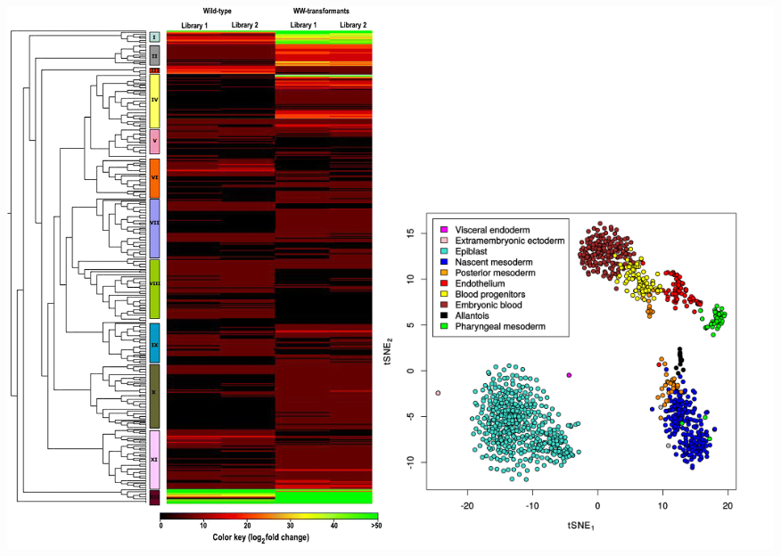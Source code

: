 <img src="images/heirarchical.png" alt=" " width="49%" height="20%" /><img src="images/entire_clust.svg" alt=" " width="49%" height="20%" />